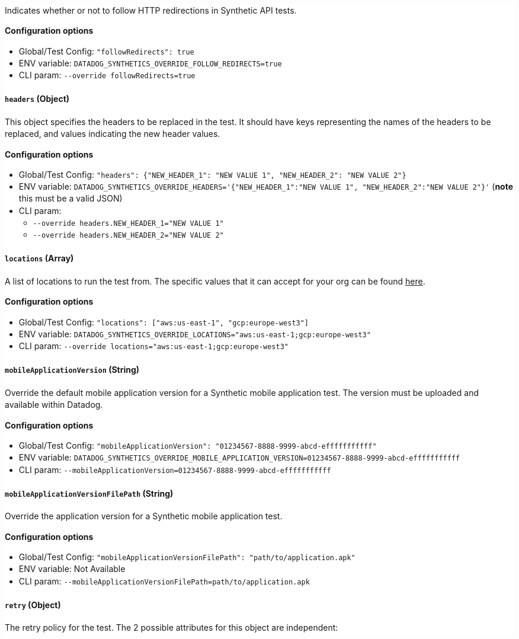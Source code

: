 Indicates whether or not to follow HTTP redirections in Synthetic API tests.

**Configuration options**

* Global/Test Config: `"followRedirects": true`
* ENV variable: `DATADOG_SYNTHETICS_OVERRIDE_FOLLOW_REDIRECTS=true`
* CLI param: `--override followRedirects=true`

#### `headers` (Object)

This object specifies the headers to be replaced in the test. It should have keys representing the names of the headers to be replaced, and values indicating the new header values.

**Configuration options**

* Global/Test Config: `"headers": {"NEW_HEADER_1": "NEW VALUE 1", "NEW_HEADER_2": "NEW VALUE 2"}`
* ENV variable: `DATADOG_SYNTHETICS_OVERRIDE_HEADERS='{"NEW_HEADER_1":"NEW VALUE 1", "NEW_HEADER_2":"NEW VALUE 2"}'` (**note** this must be a valid JSON)
* CLI param:
  * `--override headers.NEW_HEADER_1="NEW VALUE 1"`
  * `--override headers.NEW_HEADER_2="NEW VALUE 2"`

#### `locations` (Array)

A list of locations to run the test from. The specific values that it can accept for your org can be found [here][12].

**Configuration options**

* Global/Test Config: `"locations": ["aws:us-east-1", "gcp:europe-west3"]`
* ENV variable: `DATADOG_SYNTHETICS_OVERRIDE_LOCATIONS="aws:us-east-1;gcp:europe-west3"`
* CLI param: `--override locations="aws:us-east-1;gcp:europe-west3"`

#### `mobileApplicationVersion` (String)

Override the default mobile application version for a Synthetic mobile application test. The version must be uploaded and available within Datadog.

**Configuration options**

* Global/Test Config: `"mobileApplicationVersion": "01234567-8888-9999-abcd-efffffffffff"`
* ENV variable: `DATADOG_SYNTHETICS_OVERRIDE_MOBILE_APPLICATION_VERSION=01234567-8888-9999-abcd-efffffffffff`
* CLI param: `--mobileApplicationVersion=01234567-8888-9999-abcd-efffffffffff`

#### `mobileApplicationVersionFilePath` (String)

Override the application version for a Synthetic mobile application test.

**Configuration options**

* Global/Test Config: `"mobileApplicationVersionFilePath": "path/to/application.apk"`
* ENV variable: Not Available
* CLI param: `--mobileApplicationVersionFilePath=path/to/application.apk`

#### `retry` (Object)

The retry policy for the test. The 2 possible attributes for this object are independent:


[1]: https://www.npmjs.com/package/@datadog/datadog-ci
[2]: https://github.com/TooTallNate/proxy-agents/tree/main/packages/proxy-agent
[3]: https://docs.datadoghq.com/continuous_testing/environments/
[4]: https://app.datadoghq.com/synthetics/explorer/
[5]: https://app.datadoghq.com/synthetics/tests
[6]: https://www.datadoghq.com/blog/datadog-github-action-synthetics-ci-visibility/
[7]: https://docs.datadoghq.com/continuous_testing/cicd_integrations/
[8]: https://docs.datadoghq.com/continuous_testing/explorer/
[9]: https://github.com/DataDog/datadog-ci/blob/master/src/commands/synthetics/examples/global-config-complete-example.json
[10]: https://docs.datadoghq.com/mobile_app_testing/
[11]: https://registry.terraform.io/providers/DataDog/datadog/latest/docs/resources/synthetics_test#device_ids
[12]: https://app.datadoghq.com/api/v1/synthetics/locations?only_public=true
[13]: https://www.npmjs.com/package/proxy-from-env#external-resources